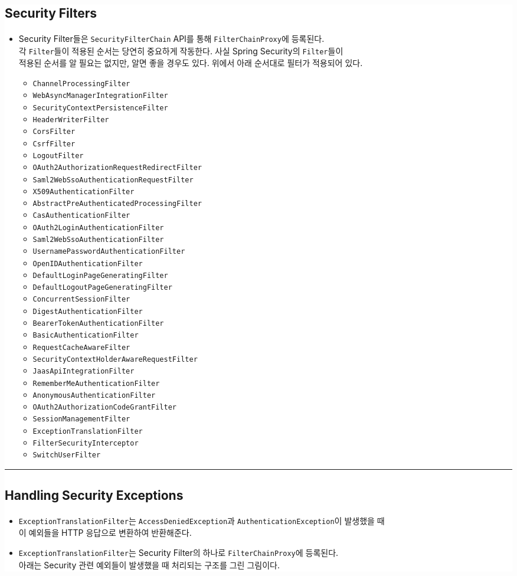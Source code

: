 <h2>Security Filters</h2>

- Security Filter들은 `SecurityFilterChain` API를 통해 `FilterChainProxy`에 등록된다.  
   각 `Filter`들이 적용된 순서는 당연히 중요하게 작동한다. 사실 Spring Security의 `Filter`들이  
   적용된 순서를 알 필요는 없지만, 알면 좋을 경우도 있다. 위에서 아래 순서대로 필터가 적용되어 있다.

  - `ChannelProcessingFilter`
  - `WebAsyncManagerIntegrationFilter`
  - `SecurityContextPersistenceFilter`
  - `HeaderWriterFilter`
  - `CorsFilter`
  - `CsrfFilter`
  - `LogoutFilter`
  - `OAuth2AuthorizationRequestRedirectFilter`
  - `Saml2WebSsoAuthenticationRequestFilter`
  - `X509AuthenticationFilter`
  - `AbstractPreAuthenticatedProcessingFilter`
  - `CasAuthenticationFilter`
  - `OAuth2LoginAuthenticationFilter`
  - `Saml2WebSsoAuthenticationFilter`
  - `UsernamePasswordAuthenticationFilter`
  - `OpenIDAuthenticationFilter`
  - `DefaultLoginPageGeneratingFilter`
  - `DefaultLogoutPageGeneratingFilter`
  - `ConcurrentSessionFilter`
  - `DigestAuthenticationFilter`
  - `BearerTokenAuthenticationFilter`
  - `BasicAuthenticationFilter`
  - `RequestCacheAwareFilter`
  - `SecurityContextHolderAwareRequestFilter`
  - `JaasApiIntegrationFilter`
  - `RememberMeAuthenticationFilter`
  - `AnonymousAuthenticationFilter`
  - `OAuth2AuthorizationCodeGrantFilter`
  - `SessionManagementFilter`
  - `ExceptionTranslationFilter`
  - `FilterSecurityInterceptor`
  - `SwitchUserFilter`

<hr/>

<h2>Handling Security Exceptions</h2>

- `ExceptionTranslationFilter`는 `AccessDeniedException`과 `AuthenticationException`이 발생했을 때  
  이 예외들을 HTTP 응답으로 변환하여 반환해준다.

- `ExceptionTranslationFilter`는 Security Filter의 하나로 `FilterChainProxy`에 등록된다.  
  아래는 Security 관련 예외들이 발생했을 때 처리되는 구조를 그린 그림이다.
